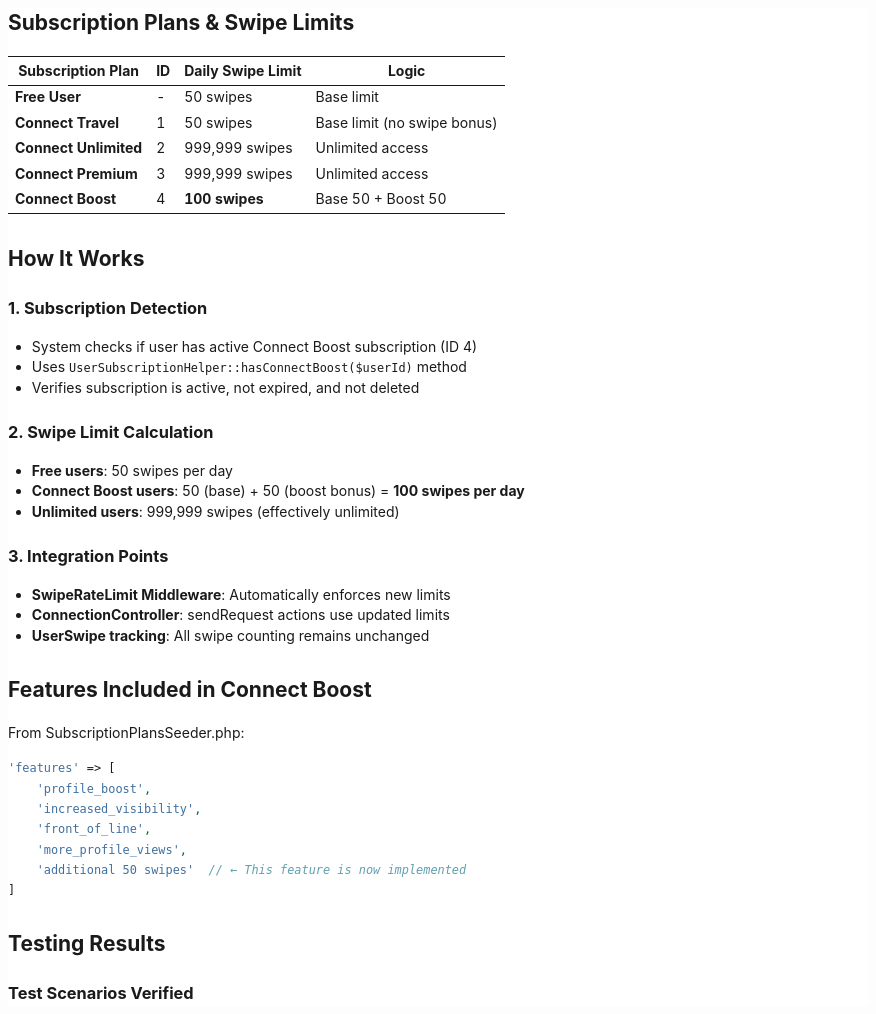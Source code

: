 ## Subscription Plans & Swipe Limits

| Subscription Plan     | ID  | Daily Swipe Limit | Logic                       |
| --------------------- | --- | ----------------- | --------------------------- |
| **Free User**         | -   | 50 swipes         | Base limit                  |
| **Connect Travel**    | 1   | 50 swipes         | Base limit (no swipe bonus) |
| **Connect Unlimited** | 2   | 999,999 swipes    | Unlimited access            |
| **Connect Premium**   | 3   | 999,999 swipes    | Unlimited access            |
| **Connect Boost**     | 4   | **100 swipes**    | Base 50 + Boost 50          |

## How It Works

### 1. Subscription Detection

-   System checks if user has active Connect Boost subscription (ID 4)
-   Uses `UserSubscriptionHelper::hasConnectBoost($userId)` method
-   Verifies subscription is active, not expired, and not deleted

### 2. Swipe Limit Calculation

-   **Free users**: 50 swipes per day
-   **Connect Boost users**: 50 (base) + 50 (boost bonus) = **100 swipes per day**
-   **Unlimited users**: 999,999 swipes (effectively unlimited)

### 3. Integration Points

-   **SwipeRateLimit Middleware**: Automatically enforces new limits
-   **ConnectionController**: sendRequest actions use updated limits
-   **UserSwipe tracking**: All swipe counting remains unchanged

## Features Included in Connect Boost

From SubscriptionPlansSeeder.php:

```php
'features' => [
    'profile_boost',
    'increased_visibility',
    'front_of_line',
    'more_profile_views',
    'additional 50 swipes'  // ← This feature is now implemented
]
```

## Testing Results

### Test Scenarios Verified
